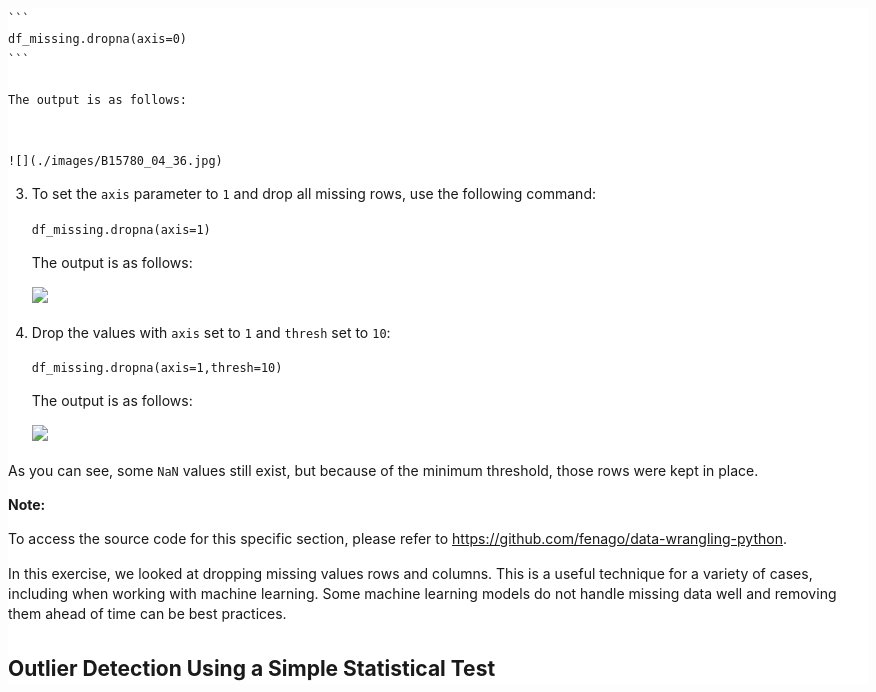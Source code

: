     ```
    df_missing.dropna(axis=0)
    ```

    The output is as follows:

    
    ![](./images/B15780_04_36.jpg)
    



3.  To set the `axis` parameter to `1` and drop all
    missing rows, use the following command:

    
    ```
    df_missing.dropna(axis=1)
    ```

    The output is as follows:

    
    ![](./images/B15780_04_37.jpg)
    



4.  Drop the values with `axis` set to `1` and
    `thresh` set to `10`:

    
    ```
    df_missing.dropna(axis=1,thresh=10)
    ```

    The output is as follows:

    
    ![](./images/B15780_04_38.jpg)
    

As you can see, some `NaN` values still exist, but because of
the minimum threshold, those rows were kept in place.

**Note:**

To access the source code for this specific section, please refer to
<https://github.com/fenago/data-wrangling-python>.



In this exercise, we looked at dropping missing values rows and columns.
This is a useful technique for a variety of cases, including when
working with machine learning. Some machine learning models do not
handle missing data well and removing them ahead of time can be best
practices.



Outlier Detection Using a Simple Statistical Test
-------------------------------------------------
